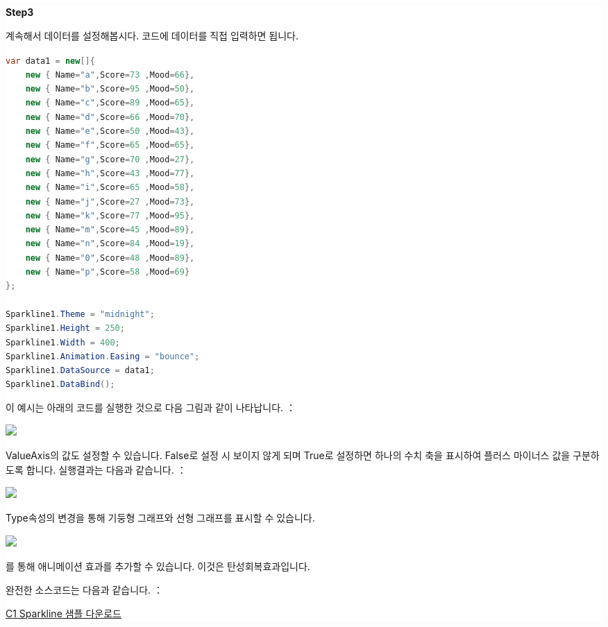 
**Step3**

계속해서 데이터를 설정해봅시다. 코드에 데이터를 직접 입력하면 됩니다.

```csharp
var data1 = new[]{
    new { Name="a",Score=73 ,Mood=66},
    new { Name="b",Score=95 ,Mood=50},
    new { Name="c",Score=89 ,Mood=65},
    new { Name="d",Score=66 ,Mood=70},
    new { Name="e",Score=50 ,Mood=43},
    new { Name="f",Score=65 ,Mood=65},
    new { Name="g",Score=70 ,Mood=27},
    new { Name="h",Score=43 ,Mood=77},
    new { Name="i",Score=65 ,Mood=58},
    new { Name="j",Score=27 ,Mood=73},
    new { Name="k",Score=77 ,Mood=95},
    new { Name="m",Score=45 ,Mood=89},
    new { Name="n",Score=84 ,Mood=19},
    new { Name="0",Score=48 ,Mood=89},
    new { Name="p",Score=58 ,Mood=69}
};

Sparkline1.Theme = "midnight";
Sparkline1.Height = 250;
Sparkline1.Width = 400;
Sparkline1.Animation.Easing = "bounce";
Sparkline1.DataSource = data1;
Sparkline1.DataBind();
```

이 예시는 아래의 코드를 실행한 것으로 다음 그림과 같이 나타납니다. ：

![](https://www.grapecity.co.kr/images/training/c1/tc4-8-2.png)

  

ValueAxis의 값도 설정할 수 있습니다. False로 설정 시 보이지 않게 되며 True로 설정하면 하나의 수치 축을 표시하여 플러스 마이너스 값을 구분하도록 합니다. 실행결과는 다음과 같습니다. ：

  

![](https://www.grapecity.co.kr/images/training/c1/tc4-8-3.png)

  

Type속성의 변경을 통해 기둥형 그래프와 선형 그래프를 표시할 수 있습니다.

  

![](https://www.grapecity.co.kr/images/training/c1/tc4-8-4.png)

  

<Animation Easing="bounce" />를 통해 애니메이션 효과를 추가할 수 있습니다. 이것은 탄성회복효과입니다.

  

완전한 소스코드는 다음과 같습니다. ：

[C1 Sparkline 샘플 다운로드](https://www.grapecity.co.kr/files/C1/Samples/C1ASP.NET/TestSparkline.zip)